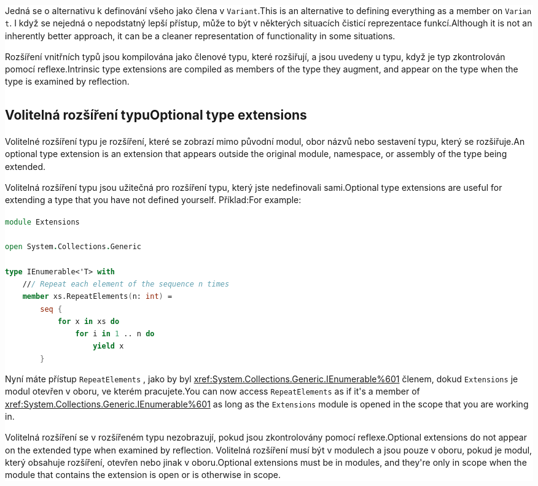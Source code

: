 <span data-ttu-id="32c64-121">Jedná se o alternativu k definování všeho jako člena v `Variant`.</span><span class="sxs-lookup"><span data-stu-id="32c64-121">This is an alternative to defining everything as a member on `Variant`.</span></span> <span data-ttu-id="32c64-122">I když se nejedná o nepodstatný lepší přístup, může to být v některých situacích čisticí reprezentace funkcí.</span><span class="sxs-lookup"><span data-stu-id="32c64-122">Although it is not an inherently better approach, it can be a cleaner representation of functionality in some situations.</span></span>

<span data-ttu-id="32c64-123">Rozšíření vnitřních typů jsou kompilována jako členové typu, které rozšiřují, a jsou uvedeny u typu, když je typ zkontrolován pomocí reflexe.</span><span class="sxs-lookup"><span data-stu-id="32c64-123">Intrinsic type extensions are compiled as members of the type they augment, and appear on the type when the type is examined by reflection.</span></span>

## <a name="optional-type-extensions"></a><span data-ttu-id="32c64-124">Volitelná rozšíření typu</span><span class="sxs-lookup"><span data-stu-id="32c64-124">Optional type extensions</span></span>

<span data-ttu-id="32c64-125">Volitelné rozšíření typu je rozšíření, které se zobrazí mimo původní modul, obor názvů nebo sestavení typu, který se rozšiřuje.</span><span class="sxs-lookup"><span data-stu-id="32c64-125">An optional type extension is an extension that appears outside the original module, namespace, or assembly of the type being extended.</span></span>

<span data-ttu-id="32c64-126">Volitelná rozšíření typu jsou užitečná pro rozšíření typu, který jste nedefinovali sami.</span><span class="sxs-lookup"><span data-stu-id="32c64-126">Optional type extensions are useful for extending a type that you have not defined yourself.</span></span> <span data-ttu-id="32c64-127">Příklad:</span><span class="sxs-lookup"><span data-stu-id="32c64-127">For example:</span></span>

```fsharp
module Extensions

open System.Collections.Generic

type IEnumerable<'T> with
    /// Repeat each element of the sequence n times
    member xs.RepeatElements(n: int) =
        seq {
            for x in xs do
                for i in 1 .. n do
                    yield x
        }
```

<span data-ttu-id="32c64-128">Nyní máte přístup `RepeatElements` , jako by byl <xref:System.Collections.Generic.IEnumerable%601> členem, dokud `Extensions` je modul otevřen v oboru, ve kterém pracujete.</span><span class="sxs-lookup"><span data-stu-id="32c64-128">You can now access `RepeatElements` as if it's a member of <xref:System.Collections.Generic.IEnumerable%601> as long as the `Extensions` module is opened in the scope that you are working in.</span></span>

<span data-ttu-id="32c64-129">Volitelná rozšíření se v rozšířeném typu nezobrazují, pokud jsou zkontrolovány pomocí reflexe.</span><span class="sxs-lookup"><span data-stu-id="32c64-129">Optional extensions do not appear on the extended type when examined by reflection.</span></span> <span data-ttu-id="32c64-130">Volitelná rozšíření musí být v modulech a jsou pouze v oboru, pokud je modul, který obsahuje rozšíření, otevřen nebo jinak v oboru.</span><span class="sxs-lookup"><span data-stu-id="32c64-130">Optional extensions must be in modules, and they're only in scope when the module that contains the extension is open or is otherwise in scope.</span></span>
